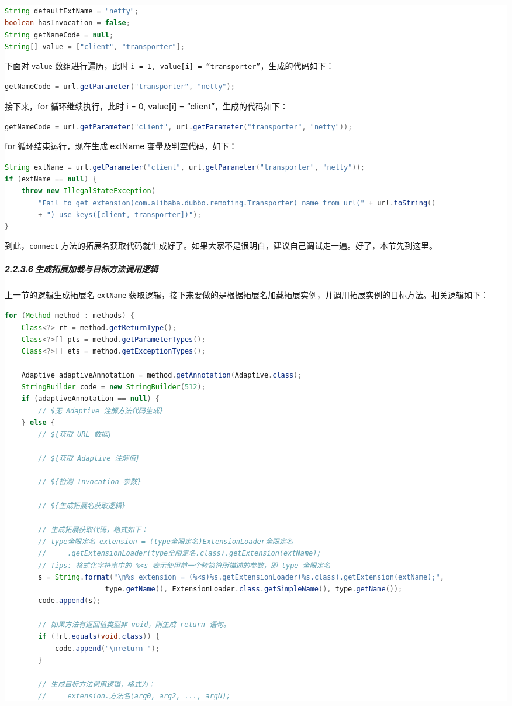 ```java
String defaultExtName = "netty";
boolean hasInvocation = false;
String getNameCode = null;
String[] value = ["client", "transporter"];
```
下面对 `value` 数组进行遍历，此时 `i = 1, value[i] = “transporter”`，生成的代码如下：

```java
getNameCode = url.getParameter("transporter", "netty");
```
接下来，for 循环继续执行，此时 i = 0, value[i] = “client”，生成的代码如下：

```java
getNameCode = url.getParameter("client", url.getParameter("transporter", "netty"));
```
for 循环结束运行，现在生成 extName 变量及判空代码，如下：

```java
String extName = url.getParameter("client", url.getParameter("transporter", "netty"));
if (extName == null) {
    throw new IllegalStateException(
        "Fail to get extension(com.alibaba.dubbo.remoting.Transporter) name from url(" + url.toString()
        + ") use keys([client, transporter])");
}
```
到此，`connect` 方法的拓展名获取代码就生成好了。如果大家不是很明白，建议自己调试走一遍。好了，本节先到这里。

##### 2.2.3.6 生成拓展加载与目标方法调用逻辑
上一节的逻辑生成拓展名 `extName` 获取逻辑，接下来要做的是根据拓展名加载拓展实例，并调用拓展实例的目标方法。相关逻辑如下：

```java
for (Method method : methods) {
    Class<?> rt = method.getReturnType();
    Class<?>[] pts = method.getParameterTypes();
    Class<?>[] ets = method.getExceptionTypes();

    Adaptive adaptiveAnnotation = method.getAnnotation(Adaptive.class);
    StringBuilder code = new StringBuilder(512);
    if (adaptiveAnnotation == null) {
        // $无 Adaptive 注解方法代码生成}
    } else {
        // ${获取 URL 数据}

        // ${获取 Adaptive 注解值}

        // ${检测 Invocation 参数}

        // ${生成拓展名获取逻辑}

        // 生成拓展获取代码，格式如下：
        // type全限定名 extension = (type全限定名)ExtensionLoader全限定名
        //     .getExtensionLoader(type全限定名.class).getExtension(extName);
        // Tips: 格式化字符串中的 %<s 表示使用前一个转换符所描述的参数，即 type 全限定名
        s = String.format("\n%s extension = (%<s)%s.getExtensionLoader(%s.class).getExtension(extName);",
                        type.getName(), ExtensionLoader.class.getSimpleName(), type.getName());
        code.append(s);

        // 如果方法有返回值类型非 void，则生成 return 语句。
        if (!rt.equals(void.class)) {
            code.append("\nreturn ");
        }

        // 生成目标方法调用逻辑，格式为：
        //     extension.方法名(arg0, arg2, ..., argN);
```